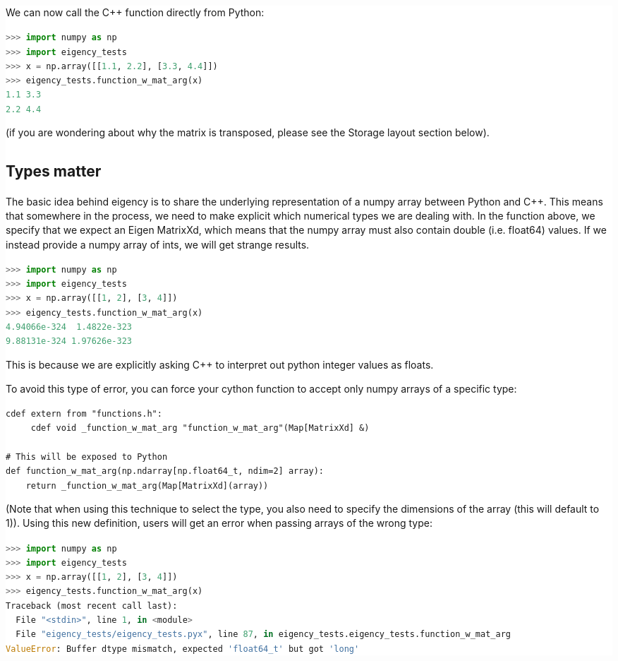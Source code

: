 We can now call the C++ function directly from Python:
```python
>>> import numpy as np
>>> import eigency_tests
>>> x = np.array([[1.1, 2.2], [3.3, 4.4]])
>>> eigency_tests.function_w_mat_arg(x)
1.1 3.3
2.2 4.4
```
(if you are wondering about why the matrix is transposed, please
see the Storage layout section below).

## Types matter

The basic idea behind eigency is to share the underlying representation of a
numpy array between Python and C++. This means that somewhere in the process,
we need to make explicit which numerical types we are dealing with. In the
function above, we specify that we expect an Eigen MatrixXd, which means
that the numpy array must also contain double (i.e. float64) values. If we instead provide
a numpy array of ints, we will get strange results.

```python
>>> import numpy as np
>>> import eigency_tests
>>> x = np.array([[1, 2], [3, 4]])
>>> eigency_tests.function_w_mat_arg(x)
4.94066e-324  1.4822e-323
9.88131e-324 1.97626e-323
```
This is because we are explicitly asking C++ to interpret out python integer
values as floats.

To avoid this type of error, you can force your cython function to
accept only numpy arrays of a specific type:

```
cdef extern from "functions.h":
     cdef void _function_w_mat_arg "function_w_mat_arg"(Map[MatrixXd] &)

# This will be exposed to Python
def function_w_mat_arg(np.ndarray[np.float64_t, ndim=2] array):
    return _function_w_mat_arg(Map[MatrixXd](array))
```

(Note that when using this technique to select the type, you also need to specify
the dimensions of the array (this will default to 1)). Using this new definition,
users will get an error when passing arrays of the wrong type:

```python
>>> import numpy as np
>>> import eigency_tests
>>> x = np.array([[1, 2], [3, 4]])
>>> eigency_tests.function_w_mat_arg(x)
Traceback (most recent call last):
  File "<stdin>", line 1, in <module>
  File "eigency_tests/eigency_tests.pyx", line 87, in eigency_tests.eigency_tests.function_w_mat_arg
ValueError: Buffer dtype mismatch, expected 'float64_t' but got 'long'
```
